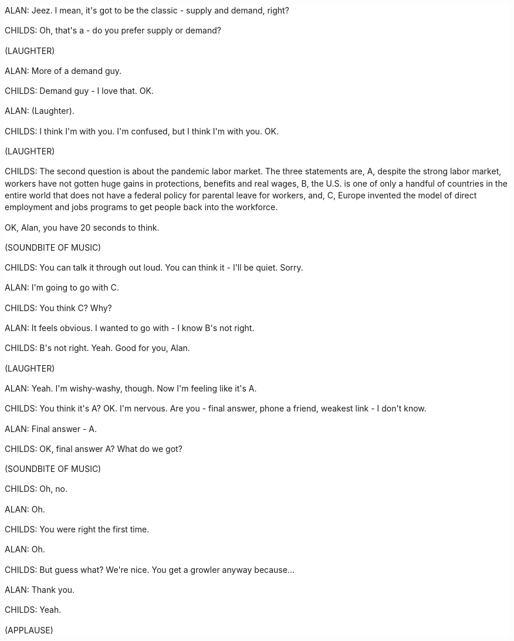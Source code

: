ALAN: Jeez. I mean, it's got to be the classic - supply and demand, right?

CHILDS: Oh, that's a - do you prefer supply or demand?

(LAUGHTER)

ALAN: More of a demand guy.

CHILDS: Demand guy - I love that. OK.

ALAN: (Laughter).

CHILDS: I think I'm with you. I'm confused, but I think I'm with you. OK.

(LAUGHTER)

CHILDS: The second question is about the pandemic labor market. The three statements are, A, despite the strong labor market, workers have not gotten huge gains in protections, benefits and real wages, B, the U.S. is one of only a handful of countries in the entire world that does not have a federal policy for parental leave for workers, and, C, Europe invented the model of direct employment and jobs programs to get people back into the workforce.

OK, Alan, you have 20 seconds to think.

(SOUNDBITE OF MUSIC)

CHILDS: You can talk it through out loud. You can think it - I'll be quiet. Sorry.

ALAN: I'm going to go with C.

CHILDS: You think C? Why?

ALAN: It feels obvious. I wanted to go with - I know B's not right.

CHILDS: B's not right. Yeah. Good for you, Alan.

(LAUGHTER)

ALAN: Yeah. I'm wishy-washy, though. Now I'm feeling like it's A.

CHILDS: You think it's A? OK. I'm nervous. Are you - final answer, phone a friend, weakest link - I don't know.

ALAN: Final answer - A.

CHILDS: OK, final answer A? What do we got?

(SOUNDBITE OF MUSIC)

CHILDS: Oh, no.

ALAN: Oh.

CHILDS: You were right the first time.

ALAN: Oh.

CHILDS: But guess what? We're nice. You get a growler anyway because...

ALAN: Thank you.

CHILDS: Yeah.

(APPLAUSE)
